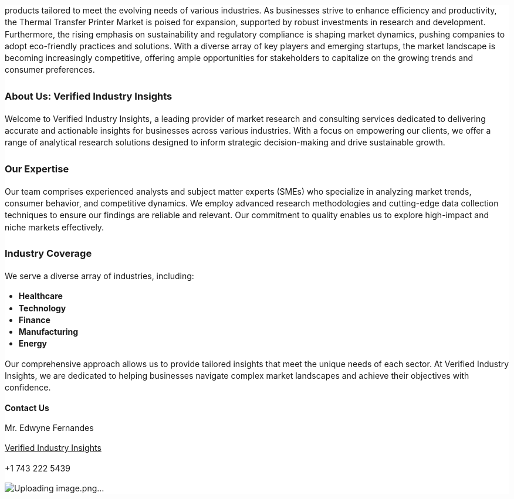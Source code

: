 products tailored to meet the evolving needs of various industries. As businesses strive to enhance efficiency and productivity, the Thermal Transfer Printer Market is poised for expansion, supported by robust investments in research and development. Furthermore, the rising emphasis on sustainability and regulatory compliance is shaping market dynamics, pushing companies to adopt eco-friendly practices and solutions. With a diverse array of key players and emerging startups, the market landscape is becoming increasingly competitive, offering ample opportunities for stakeholders to capitalize on the growing trends and consumer preferences.</p><h3>About Us: Verified Industry Insights</h3><p>Welcome to Verified Industry Insights, a leading provider of market research and consulting services dedicated to delivering accurate and actionable insights for businesses across various industries. With a focus on empowering our clients, we offer a range of analytical research solutions designed to inform strategic decision-making and drive sustainable growth.</p><h3>Our Expertise</h3><p>Our team comprises experienced analysts and subject matter experts (SMEs) who specialize in analyzing market trends, consumer behavior, and competitive dynamics. We employ advanced research methodologies and cutting-edge data collection techniques to ensure our findings are reliable and relevant. Our commitment to quality enables us to explore high-impact and niche markets effectively.</p><h3>Industry Coverage</h3><p>We serve a diverse array of industries, including:</p><ul><li><strong>Healthcare</strong></li><li><strong>Technology</strong></li><li><strong>Finance</strong></li><li><strong>Manufacturing</strong></li><li><strong>Energy</strong></li></ul><p>Our comprehensive approach allows us to provide tailored insights that meet the unique needs of each sector. At Verified Industry Insights, we are dedicated to helping businesses navigate complex market landscapes and achieve their objectives with confidence.</p><p><strong>Contact Us</strong></p><p>Mr. Edwyne Fernandes</p><p><a href="https://www.verifiedindustryinsights.com/">Verified Industry Insights</a></p><p>+1 743 222 5439</p>
![Uploading image.png…]()
